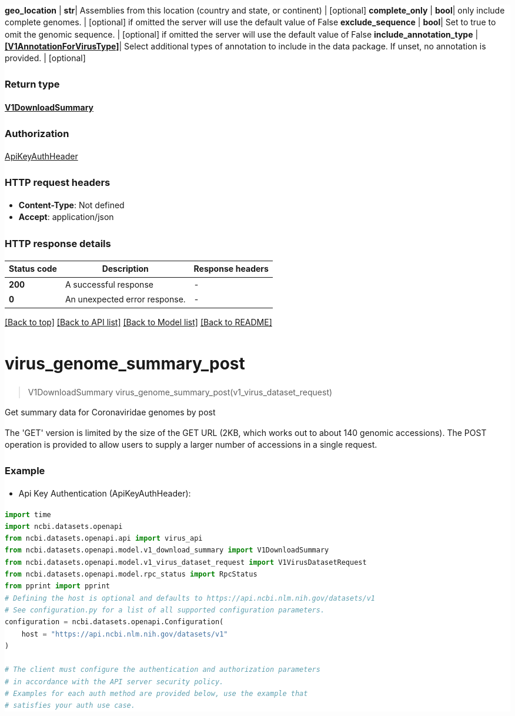  **geo_location** | **str**| Assemblies from this location (country and state, or continent) | [optional]
 **complete_only** | **bool**| only include complete genomes. | [optional] if omitted the server will use the default value of False
 **exclude_sequence** | **bool**| Set to true to omit the genomic sequence. | [optional] if omitted the server will use the default value of False
 **include_annotation_type** | [**[V1AnnotationForVirusType]**](V1AnnotationForVirusType.md)| Select additional types of annotation to include in the data package.  If unset, no annotation is provided. | [optional]

### Return type

[**V1DownloadSummary**](V1DownloadSummary.md)

### Authorization

[ApiKeyAuthHeader](../README.md#ApiKeyAuthHeader)

### HTTP request headers

 - **Content-Type**: Not defined
 - **Accept**: application/json


### HTTP response details

| Status code | Description | Response headers |
|-------------|-------------|------------------|
**200** | A successful response |  -  |
**0** | An unexpected error response. |  -  |

[[Back to top]](#) [[Back to API list]](../README.md#documentation-for-api-endpoints) [[Back to Model list]](../README.md#documentation-for-models) [[Back to README]](../README.md)

# **virus_genome_summary_post**
> V1DownloadSummary virus_genome_summary_post(v1_virus_dataset_request)

Get summary data for Coronaviridae genomes by post

The 'GET' version is limited by the size of the GET URL (2KB, which works out to about 140 genomic accessions).  The POST operation is provided to allow users to supply a larger number of accessions in a single request.

### Example

* Api Key Authentication (ApiKeyAuthHeader):

```python
import time
import ncbi.datasets.openapi
from ncbi.datasets.openapi.api import virus_api
from ncbi.datasets.openapi.model.v1_download_summary import V1DownloadSummary
from ncbi.datasets.openapi.model.v1_virus_dataset_request import V1VirusDatasetRequest
from ncbi.datasets.openapi.model.rpc_status import RpcStatus
from pprint import pprint
# Defining the host is optional and defaults to https://api.ncbi.nlm.nih.gov/datasets/v1
# See configuration.py for a list of all supported configuration parameters.
configuration = ncbi.datasets.openapi.Configuration(
    host = "https://api.ncbi.nlm.nih.gov/datasets/v1"
)

# The client must configure the authentication and authorization parameters
# in accordance with the API server security policy.
# Examples for each auth method are provided below, use the example that
# satisfies your auth use case.

```